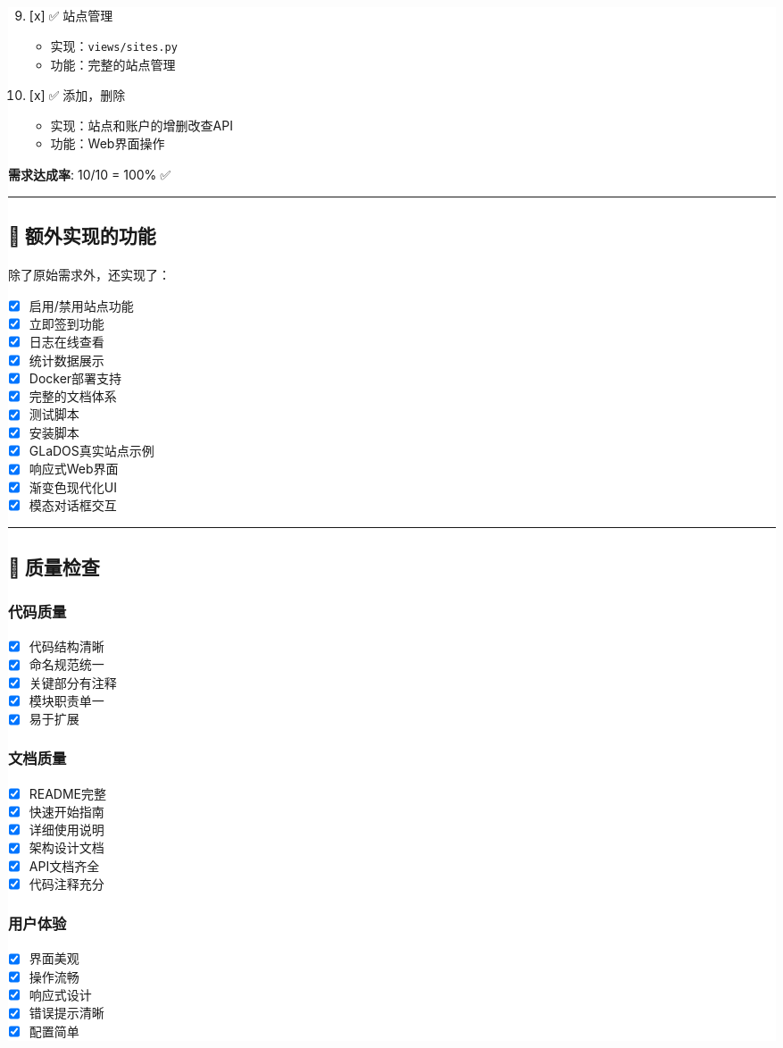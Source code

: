 9. [x] ✅ 站点管理
   - 实现：`views/sites.py`
   - 功能：完整的站点管理

10. [x] ✅ 添加，删除
    - 实现：站点和账户的增删改查API
    - 功能：Web界面操作

**需求达成率**: 10/10 = 100% ✅

---

## 🚀 额外实现的功能

除了原始需求外，还实现了：

- [x] 启用/禁用站点功能
- [x] 立即签到功能
- [x] 日志在线查看
- [x] 统计数据展示
- [x] Docker部署支持
- [x] 完整的文档体系
- [x] 测试脚本
- [x] 安装脚本
- [x] GLaDOS真实站点示例
- [x] 响应式Web界面
- [x] 渐变色现代化UI
- [x] 模态对话框交互

---

## 📝 质量检查

### 代码质量
- [x] 代码结构清晰
- [x] 命名规范统一
- [x] 关键部分有注释
- [x] 模块职责单一
- [x] 易于扩展

### 文档质量
- [x] README完整
- [x] 快速开始指南
- [x] 详细使用说明
- [x] 架构设计文档
- [x] API文档齐全
- [x] 代码注释充分

### 用户体验
- [x] 界面美观
- [x] 操作流畅
- [x] 响应式设计
- [x] 错误提示清晰
- [x] 配置简单
